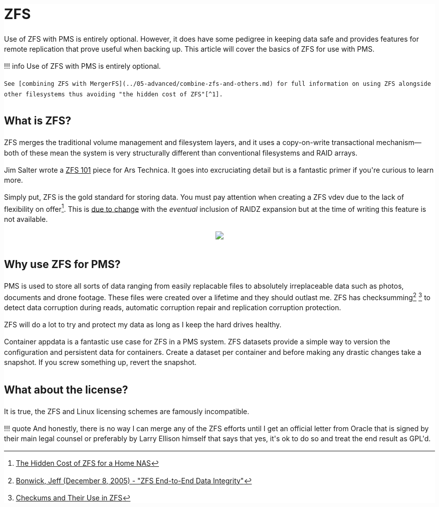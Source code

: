 # ZFS

Use of ZFS with PMS is entirely optional. However, it does have some pedigree in keeping data safe and provides features for remote replication that prove useful when backing up. This article will cover the basics of ZFS for use with PMS. 

!!! info
    Use of ZFS with PMS is entirely optional. 
    
    See [combining ZFS with MergerFS](../05-advanced/combine-zfs-and-others.md) for full information on using ZFS alongside other filesystems thus avoiding "the hidden cost of ZFS"[^1].

## What is ZFS?

ZFS merges the traditional volume management and filesystem layers, and it uses a copy-on-write transactional mechanism—both of these mean the system is very structurally different than conventional filesystems and RAID arrays.

Jim Salter wrote a [ZFS 101](https://arstechnica.com/information-technology/2020/05/zfs-101-understanding-zfs-storage-and-performance/) piece for Ars Technica. It goes into excruciating detail but is a fantastic primer if you're curious to learn more.

Simply put, ZFS is the gold standard for storing data. You must pay attention when creating a ZFS vdev due to the lack of flexibility on offer[^1]. This is [due to change](https://twitter.com/mahrens1/status/1338876011161690112?s=20) with the *eventual* inclusion of RAIDZ expansion but at the time of writing this feature is not available.

<p align=center>
<img src="../../images/tech-stack/zfs-raidz-tweet.png">
</p>

## Why use ZFS for PMS?

PMS is used to store all sorts of data ranging from easily replacable files to absolutely irreplaceable data such as photos, documents and drone footage. These files were created over a lifetime and they should outlast me. ZFS has checksumming[^2] [^3] to detect data corruption during reads, automatic corruption repair and replication corruption protection.

ZFS will do a lot to try and protect my data as long as I keep the hard drives healthy.

Container appdata is a fantastic use case for ZFS in a PMS system. ZFS datasets provide a simple way to version the configuration and persistent data for containers. Create a dataset per container and before making any drastic changes take a snapshot. If you screw something up, revert the snapshot.

## What about the license?

It is true, the ZFS and Linux licensing schemes are famously incompatible.

!!! quote
    And honestly, there is no way I can merge any of the ZFS efforts until I get an official letter from Oracle that is signed by their main legal counsel or preferably by Larry Ellison himself that says that yes, it's ok to do so and treat the end result as GPL'd.


[^1]: [The Hidden Cost of ZFS for a Home NAS](https://louwrentius.com/the-hidden-cost-of-using-zfs-for-your-home-nas.html)
[^2]: [Bonwick, Jeff (December 8, 2005) - "ZFS End-to-End Data Integrity"](https://en.wikipedia.org/wiki/ZFS#cite_note-endtoend-30)
[^3]: [Checkums and Their Use in ZFS](https://openzfs.github.io/openzfs-docs/Basic%20Concepts/Checksums.html)
[^4]: [DKMS - Arch Wiki](https://wiki.archlinux.org/index.php/Dynamic_Kernel_Module_Support)
[^5]: [Linus Torvalds ZFS Mailing List Rant](https://www.realworldtech.com/forum/?threadid=189711&curpostid=189841)
[^6]: [Changes/BtrfsByDefault](https://fedoraproject.org/wiki/Changes/BtrfsByDefault)
[^7]: [Jim Salter's Blog - ZFS category](https://jrs-s.net/category/open-source/zfs/)
[^8]: [ZFS 101 - Ars Technica](https://arstechnica.com/information-technology/2020/05/zfs-101-understanding-zfs-storage-and-performance/)